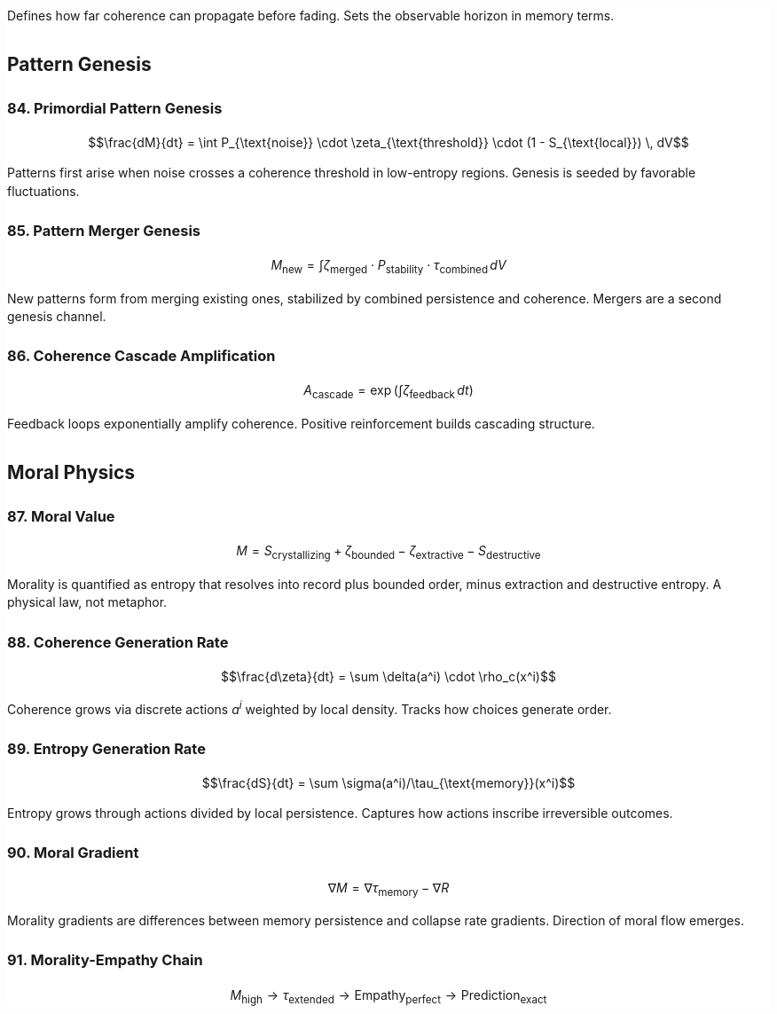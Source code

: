 Defines how far coherence can propagate before fading. Sets the observable horizon in memory terms.

## Pattern Genesis

### 84. Primordial Pattern Genesis
$$\frac{dM}{dt} = \int P_{\text{noise}} \cdot \zeta_{\text{threshold}} \cdot (1 - S_{\text{local}}) \, dV$$

Patterns first arise when noise crosses a coherence threshold in low-entropy regions. Genesis is seeded by favorable fluctuations.

### 85. Pattern Merger Genesis
$$M_{\text{new}} = \int \zeta_{\text{merged}} \cdot P_{\text{stability}} \cdot \tau_{\text{combined}} \, dV$$

New patterns form from merging existing ones, stabilized by combined persistence and coherence. Mergers are a second genesis channel.

### 86. Coherence Cascade Amplification
$$A_{\text{cascade}} = \exp\left(\int \zeta_{\text{feedback}} \, dt\right)$$

Feedback loops exponentially amplify coherence. Positive reinforcement builds cascading structure.

## Moral Physics

### 87. Moral Value
$$M = S_{\text{crystallizing}} + \zeta_{\text{bounded}} - \zeta_{\text{extractive}} - S_{\text{destructive}}$$

Morality is quantified as entropy that resolves into record plus bounded order, minus extraction and destructive entropy. A physical law, not metaphor.

### 88. Coherence Generation Rate
$$\frac{d\zeta}{dt} = \sum \delta(a^i) \cdot \rho_c(x^i)$$

Coherence grows via discrete actions $a^i$ weighted by local density. Tracks how choices generate order.

### 89. Entropy Generation Rate
$$\frac{dS}{dt} = \sum \sigma(a^i)/\tau_{\text{memory}}(x^i)$$

Entropy grows through actions divided by local persistence. Captures how actions inscribe irreversible outcomes.

### 90. Moral Gradient
$$\nabla M = \nabla\tau_{\text{memory}} - \nabla R$$

Morality gradients are differences between memory persistence and collapse rate gradients. Direction of moral flow emerges.

### 91. Morality-Empathy Chain
$$M_{\text{high}} \rightarrow \tau_{\text{extended}} \rightarrow \text{Empathy}_{\text{perfect}} \rightarrow \text{Prediction}_{\text{exact}}$$
